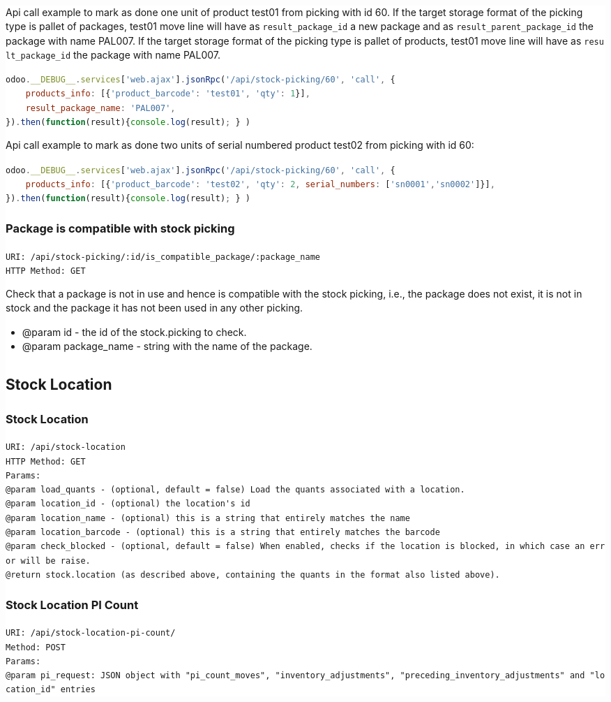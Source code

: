 Api call example to mark as done one unit of product test01 from picking with id 60.
If the target storage format of the picking type is pallet of packages, test01 move line will have as `result_package_id` a new package and as `result_parent_package_id` the package with name PAL007. If the target storage format of the picking type is pallet of products, test01 move line will have as `result_package_id` the package with name PAL007.
```javascript
odoo.__DEBUG__.services['web.ajax'].jsonRpc('/api/stock-picking/60', 'call', {
    products_info: [{'product_barcode': 'test01', 'qty': 1}],
    result_package_name: 'PAL007',
}).then(function(result){console.log(result); } )
```

Api call example to mark as done two units of serial numbered product test02 from picking with id 60:
```javascript
odoo.__DEBUG__.services['web.ajax'].jsonRpc('/api/stock-picking/60', 'call', {
    products_info: [{'product_barcode': 'test02', 'qty': 2, serial_numbers: ['sn0001','sn0002']}],
}).then(function(result){console.log(result); } )
```


### Package is compatible with stock picking
```
URI: /api/stock-picking/:id/is_compatible_package/:package_name
HTTP Method: GET
```

Check that a package is not in use and hence is compatible with the stock picking, i.e., the package does not exist, it is not in stock and the package it has not been used in any other picking.

* @param id - the id of the stock.picking to check.
* @param package_name - string with the name of the package.


## Stock Location

### Stock Location
```
URI: /api/stock-location
HTTP Method: GET
Params:
@param load_quants - (optional, default = false) Load the quants associated with a location.
@param location_id - (optional) the location's id
@param location_name - (optional) this is a string that entirely matches the name
@param location_barcode - (optional) this is a string that entirely matches the barcode
@param check_blocked - (optional, default = false) When enabled, checks if the location is blocked, in which case an error will be raise.
@return stock.location (as described above, containing the quants in the format also listed above).
```

### Stock Location PI Count
```
URI: /api/stock-location-pi-count/
Method: POST
Params:
@param pi_request: JSON object with "pi_count_moves", "inventory_adjustments", "preceding_inventory_adjustments" and "location_id" entries
```
